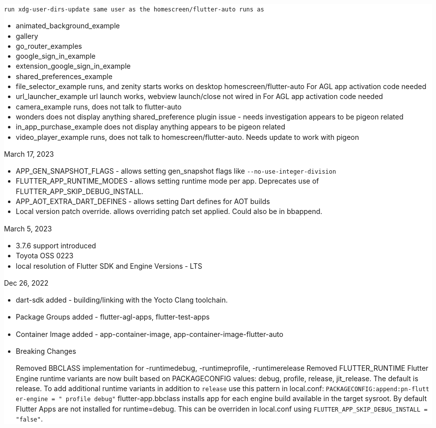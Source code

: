    run xdg-user-dirs-update same user as the homescreen/flutter-auto runs as
  * animated_background_example
  * gallery
  * go_router_examples
  * google_sign_in_example
  * extension_google_sign_in_example
  * shared_preferences_example
  * file_selector_example
    runs, and zenity starts
    works on desktop homescreen/flutter-auto
    For AGL app activation code needed
  * url_launcher_example
    url launch works, webview launch/close not wired in
    For AGL app activation code needed
  * camera_example
    runs, does not talk to flutter-auto
  * wonders
    does not display anything
    shared_preference plugin issue - needs investigation
    appears to be pigeon related
  * in_app_purchase_example
    does not display anything
    appears to be pigeon related 
  * video_player_example
    runs, does not talk to homescreen/flutter-auto.  Needs update to work with pigeon
  

March 17, 2023
* APP_GEN_SNAPSHOT_FLAGS - allows setting gen_snapshot flags like `--no-use-integer-division`
* FLUTTER_APP_RUNTIME_MODES - allows setting runtime mode per app.  Deprecates use of FLUTTER_APP_SKIP_DEBUG_INSTALL.
* APP_AOT_EXTRA_DART_DEFINES - allows setting Dart defines for AOT builds
* Local version patch override. allows overriding patch set applied.  Could also be in bbappend.

March 5, 2023
* 3.7.6 support introduced
* Toyota OSS 0223
* local resolution of Flutter SDK and Engine Versions - LTS

Dec 26, 2022

* dart-sdk added - building/linking with the Yocto Clang toolchain.
* Package Groups added - flutter-agl-apps, flutter-test-apps
* Container Image added - app-container-image, app-container-image-flutter-auto
* Breaking Changes

  Removed BBCLASS implementation for -runtimedebug, -runtimeprofile, -runtimerelease
  Removed FLUTTER_RUNTIME
  Flutter Engine runtime variants are now built based on PACKAGECONFIG values: debug, profile, release, jit_release.  The default is release.
  To add additional runtime variants in addition to `release` use this pattern in local.conf:
      `PACKAGECONFIG:append:pn-flutter-engine = " profile debug"`
  flutter-app.bbclass installs app for each engine build available in the target sysroot.
  By default Flutter Apps are not installed for runtime=debug.  This can be overriden in local.conf using `FLUTTER_APP_SKIP_DEBUG_INSTALL = "false"`.
